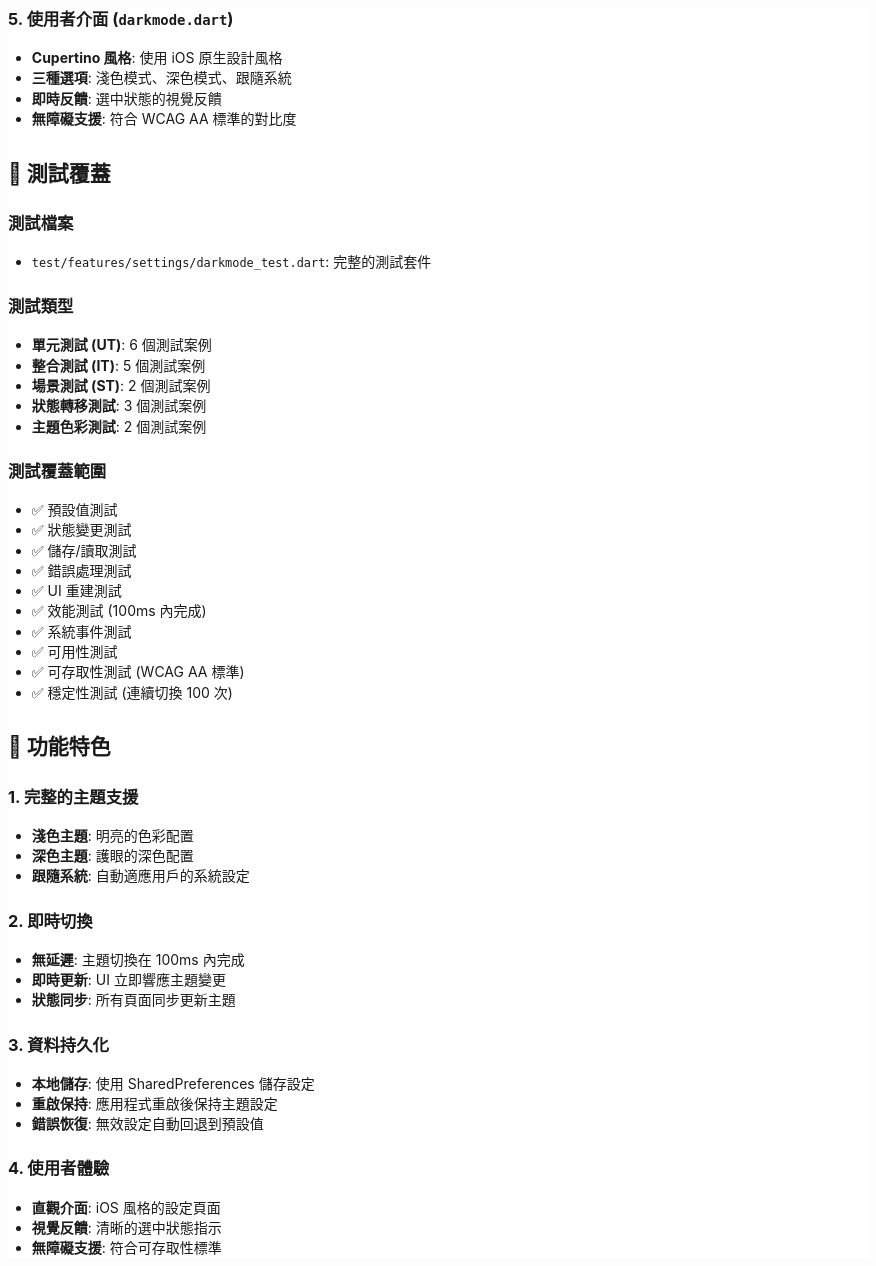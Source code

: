 ### 5. 使用者介面 (`darkmode.dart`)
- **Cupertino 風格**: 使用 iOS 原生設計風格
- **三種選項**: 淺色模式、深色模式、跟隨系統
- **即時反饋**: 選中狀態的視覺反饋
- **無障礙支援**: 符合 WCAG AA 標準的對比度

## 🧪 測試覆蓋

### 測試檔案
- `test/features/settings/darkmode_test.dart`: 完整的測試套件

### 測試類型
- **單元測試 (UT)**: 6 個測試案例
- **整合測試 (IT)**: 5 個測試案例  
- **場景測試 (ST)**: 2 個測試案例
- **狀態轉移測試**: 3 個測試案例
- **主題色彩測試**: 2 個測試案例

### 測試覆蓋範圍
- ✅ 預設值測試
- ✅ 狀態變更測試
- ✅ 儲存/讀取測試
- ✅ 錯誤處理測試
- ✅ UI 重建測試
- ✅ 效能測試 (100ms 內完成)
- ✅ 系統事件測試
- ✅ 可用性測試
- ✅ 可存取性測試 (WCAG AA 標準)
- ✅ 穩定性測試 (連續切換 100 次)

## 🚀 功能特色

### 1. 完整的主題支援
- **淺色主題**: 明亮的色彩配置
- **深色主題**: 護眼的深色配置
- **跟隨系統**: 自動適應用戶的系統設定

### 2. 即時切換
- **無延遲**: 主題切換在 100ms 內完成
- **即時更新**: UI 立即響應主題變更
- **狀態同步**: 所有頁面同步更新主題

### 3. 資料持久化
- **本地儲存**: 使用 SharedPreferences 儲存設定
- **重啟保持**: 應用程式重啟後保持主題設定
- **錯誤恢復**: 無效設定自動回退到預設值

### 4. 使用者體驗
- **直觀介面**: iOS 風格的設定頁面
- **視覺反饋**: 清晰的選中狀態指示
- **無障礙支援**: 符合可存取性標準
